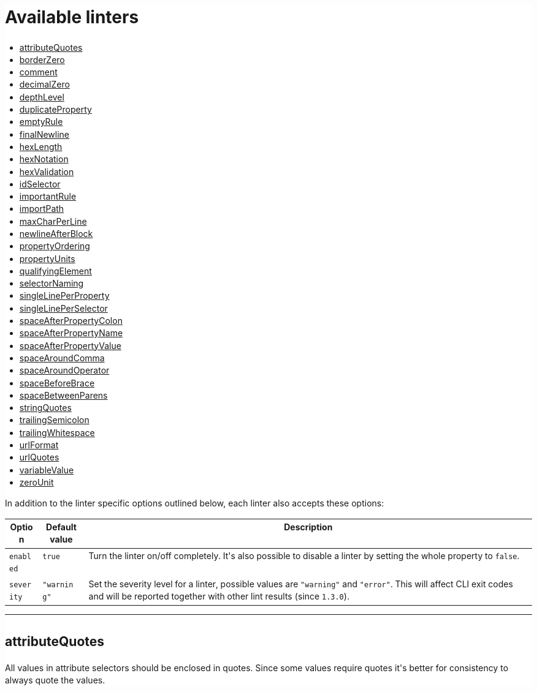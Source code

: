 # Available linters

* [attributeQuotes](#attributequotes)
* [borderZero](#borderzero)
* [comment](#comment)
* [decimalZero](#decimalzero)
* [depthLevel](#depthlevel)
* [duplicateProperty](#duplicateproperty)
* [emptyRule](#emptyrule)
* [finalNewline](#finalnewline)
* [hexLength](#hexlength)
* [hexNotation](#hexnotation)
* [hexValidation](#hexvalidation)
* [idSelector](#idselector)
* [importantRule](#importantrule)
* [importPath](#importpath)
* [maxCharPerLine](#maxcharperline)
* [newlineAfterBlock](#newlineafterblock)
* [propertyOrdering](#propertyordering)
* [propertyUnits](#propertyunits)
* [qualifyingElement](#qualifyingelement)
* [selectorNaming](#selectornaming)
* [singleLinePerProperty](#singlelineperproperty)
* [singleLinePerSelector](#singlelineperselector)
* [spaceAfterPropertyColon](#spaceafterpropertycolon)
* [spaceAfterPropertyName](#spaceafterpropertyname)
* [spaceAfterPropertyValue](#spaceafterpropertyvalue)
* [spaceAroundComma](#spacearoundcomma)
* [spaceAroundOperator](#spacearoundoperator)
* [spaceBeforeBrace](#spacebeforebrace)
* [spaceBetweenParens](#spacebetweenparens)
* [stringQuotes](#stringquotes)
* [trailingSemicolon](#trailingsemicolon)
* [trailingWhitespace](#trailingwhitespace)
* [urlFormat](#urlformat)
* [urlQuotes](#urlquotes)
* [variableValue](#variablevalue)
* [zeroUnit](#zerounit)

In addition to the linter specific options outlined below, each linter also accepts these options:

Option     | Default value | Description
-----------|---------------|----------------
`enabled`  | `true`        | Turn the linter on/off completely. It's also possible to disable a linter by setting the whole property to `false`.
`severity` | `"warning"`   | Set the severity level for a linter, possible values are `"warning"` and `"error"`. This will affect CLI exit codes and will be reported together with other lint results (since `1.3.0`).

***

## attributeQuotes
All values in attribute selectors should be enclosed in quotes.
Since some values require quotes it's better for consistency to always quote the values.
